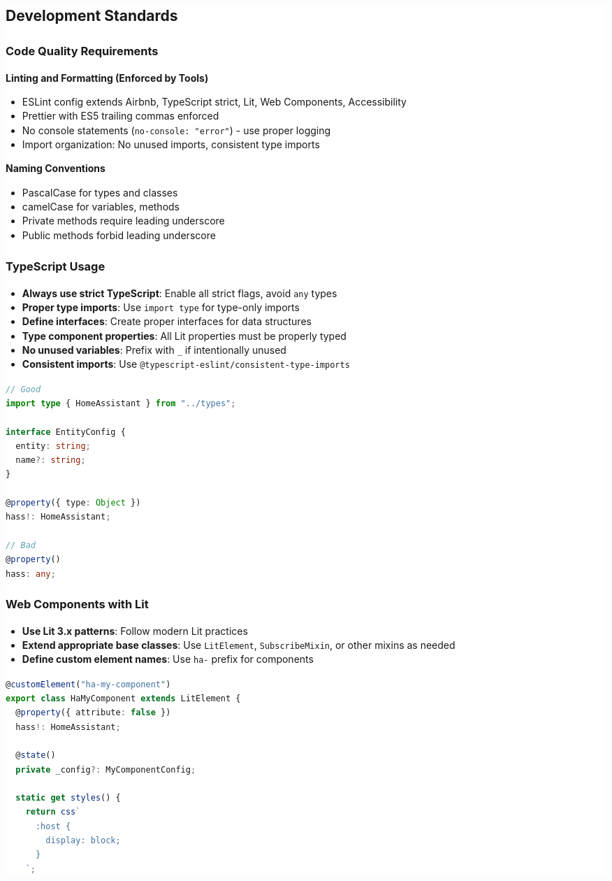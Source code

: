 ## Development Standards

### Code Quality Requirements

**Linting and Formatting (Enforced by Tools)**

- ESLint config extends Airbnb, TypeScript strict, Lit, Web Components, Accessibility
- Prettier with ES5 trailing commas enforced
- No console statements (`no-console: "error"`) - use proper logging
- Import organization: No unused imports, consistent type imports

**Naming Conventions**

- PascalCase for types and classes
- camelCase for variables, methods
- Private methods require leading underscore
- Public methods forbid leading underscore

### TypeScript Usage

- **Always use strict TypeScript**: Enable all strict flags, avoid `any` types
- **Proper type imports**: Use `import type` for type-only imports
- **Define interfaces**: Create proper interfaces for data structures
- **Type component properties**: All Lit properties must be properly typed
- **No unused variables**: Prefix with `_` if intentionally unused
- **Consistent imports**: Use `@typescript-eslint/consistent-type-imports`

```typescript
// Good
import type { HomeAssistant } from "../types";

interface EntityConfig {
  entity: string;
  name?: string;
}

@property({ type: Object })
hass!: HomeAssistant;

// Bad
@property()
hass: any;
```

### Web Components with Lit

- **Use Lit 3.x patterns**: Follow modern Lit practices
- **Extend appropriate base classes**: Use `LitElement`, `SubscribeMixin`, or other mixins as needed
- **Define custom element names**: Use `ha-` prefix for components

```typescript
@customElement("ha-my-component")
export class HaMyComponent extends LitElement {
  @property({ attribute: false })
  hass!: HomeAssistant;

  @state()
  private _config?: MyComponentConfig;

  static get styles() {
    return css`
      :host {
        display: block;
      }
    `;
```